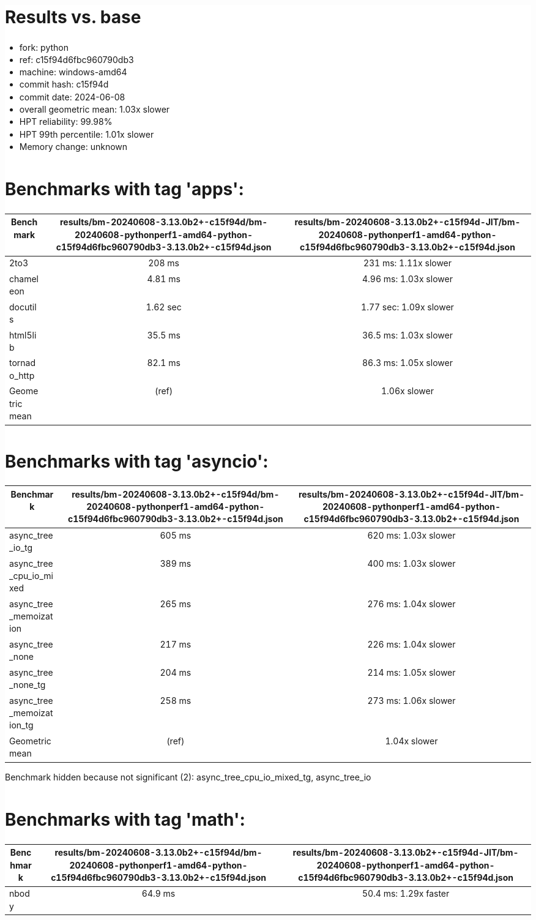 # Results vs. base

- fork: python
- ref: c15f94d6fbc960790db3
- machine: windows-amd64
- commit hash: c15f94d
- commit date: 2024-06-08
- overall geometric mean: 1.03x slower
- HPT reliability: 99.98%
- HPT 99th percentile: 1.01x slower
- Memory change: unknown

Benchmarks with tag 'apps':
===========================

| Benchmark      | results/bm-20240608-3.13.0b2+-c15f94d/bm-20240608-pythonperf1-amd64-python-c15f94d6fbc960790db3-3.13.0b2+-c15f94d.json | results/bm-20240608-3.13.0b2+-c15f94d-JIT/bm-20240608-pythonperf1-amd64-python-c15f94d6fbc960790db3-3.13.0b2+-c15f94d.json |
|----------------|:----------------------------------------------------------------------------------------------------------------------:|:--------------------------------------------------------------------------------------------------------------------------:|
| 2to3           | 208 ms                                                                                                                 | 231 ms: 1.11x slower                                                                                                       |
| chameleon      | 4.81 ms                                                                                                                | 4.96 ms: 1.03x slower                                                                                                      |
| docutils       | 1.62 sec                                                                                                               | 1.77 sec: 1.09x slower                                                                                                     |
| html5lib       | 35.5 ms                                                                                                                | 36.5 ms: 1.03x slower                                                                                                      |
| tornado_http   | 82.1 ms                                                                                                                | 86.3 ms: 1.05x slower                                                                                                      |
| Geometric mean | (ref)                                                                                                                  | 1.06x slower                                                                                                               |

Benchmarks with tag 'asyncio':
==============================

| Benchmark                 | results/bm-20240608-3.13.0b2+-c15f94d/bm-20240608-pythonperf1-amd64-python-c15f94d6fbc960790db3-3.13.0b2+-c15f94d.json | results/bm-20240608-3.13.0b2+-c15f94d-JIT/bm-20240608-pythonperf1-amd64-python-c15f94d6fbc960790db3-3.13.0b2+-c15f94d.json |
|---------------------------|:----------------------------------------------------------------------------------------------------------------------:|:--------------------------------------------------------------------------------------------------------------------------:|
| async_tree_io_tg          | 605 ms                                                                                                                 | 620 ms: 1.03x slower                                                                                                       |
| async_tree_cpu_io_mixed   | 389 ms                                                                                                                 | 400 ms: 1.03x slower                                                                                                       |
| async_tree_memoization    | 265 ms                                                                                                                 | 276 ms: 1.04x slower                                                                                                       |
| async_tree_none           | 217 ms                                                                                                                 | 226 ms: 1.04x slower                                                                                                       |
| async_tree_none_tg        | 204 ms                                                                                                                 | 214 ms: 1.05x slower                                                                                                       |
| async_tree_memoization_tg | 258 ms                                                                                                                 | 273 ms: 1.06x slower                                                                                                       |
| Geometric mean            | (ref)                                                                                                                  | 1.04x slower                                                                                                               |

Benchmark hidden because not significant (2): async_tree_cpu_io_mixed_tg, async_tree_io

Benchmarks with tag 'math':
===========================

| Benchmark      | results/bm-20240608-3.13.0b2+-c15f94d/bm-20240608-pythonperf1-amd64-python-c15f94d6fbc960790db3-3.13.0b2+-c15f94d.json | results/bm-20240608-3.13.0b2+-c15f94d-JIT/bm-20240608-pythonperf1-amd64-python-c15f94d6fbc960790db3-3.13.0b2+-c15f94d.json |
|----------------|:----------------------------------------------------------------------------------------------------------------------:|:--------------------------------------------------------------------------------------------------------------------------:|
| nbody          | 64.9 ms                                                                                                                | 50.4 ms: 1.29x faster                                                                                                      |